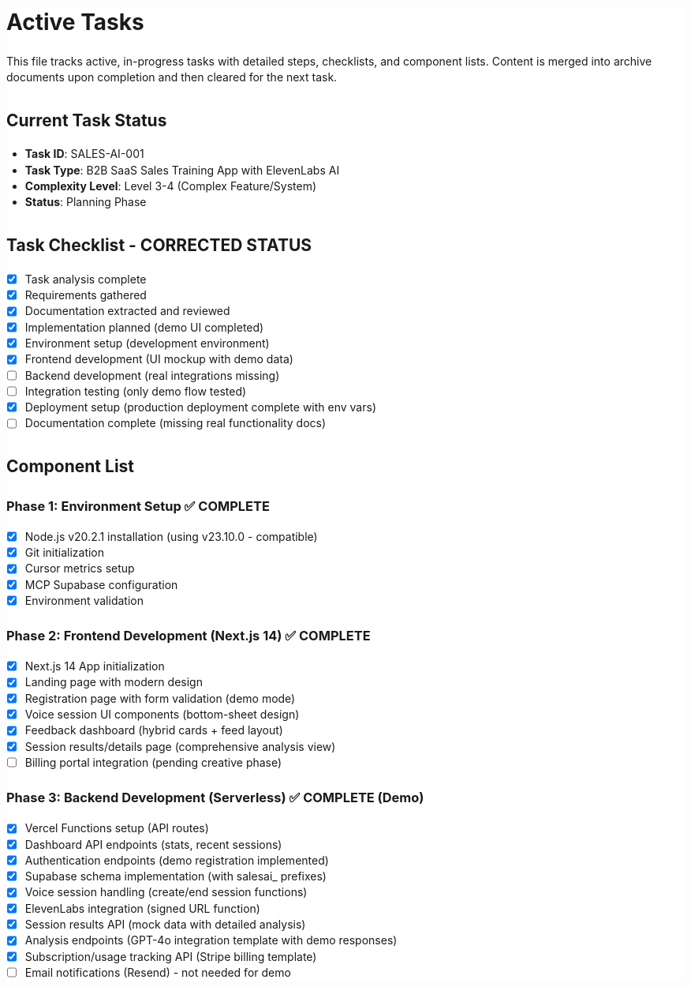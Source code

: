 # Active Tasks

This file tracks active, in-progress tasks with detailed steps, checklists, and component lists. Content is merged into archive documents upon completion and then cleared for the next task.

## Current Task Status
- **Task ID**: SALES-AI-001
- **Task Type**: B2B SaaS Sales Training App with ElevenLabs AI
- **Complexity Level**: Level 3-4 (Complex Feature/System)
- **Status**: Planning Phase

## Task Checklist - CORRECTED STATUS
- [x] Task analysis complete
- [x] Requirements gathered
- [x] Documentation extracted and reviewed
- [x] Implementation planned (demo UI completed)
- [x] Environment setup (development environment)
- [x] Frontend development (UI mockup with demo data)
- [ ] Backend development (real integrations missing)
- [ ] Integration testing (only demo flow tested)
- [x] Deployment setup (production deployment complete with env vars)
- [ ] Documentation complete (missing real functionality docs)

## Component List

### Phase 1: Environment Setup ✅ COMPLETE
- [x] Node.js v20.2.1 installation (using v23.10.0 - compatible)
- [x] Git initialization
- [x] Cursor metrics setup
- [x] MCP Supabase configuration
- [x] Environment validation

### Phase 2: Frontend Development (Next.js 14) ✅ COMPLETE
- [x] Next.js 14 App initialization
- [x] Landing page with modern design  
- [x] Registration page with form validation (demo mode)
- [x] Voice session UI components (bottom-sheet design)
- [x] Feedback dashboard (hybrid cards + feed layout)
- [x] Session results/details page (comprehensive analysis view)
- [ ] Billing portal integration (pending creative phase)

### Phase 3: Backend Development (Serverless) ✅ COMPLETE (Demo)
- [x] Vercel Functions setup (API routes)
- [x] Dashboard API endpoints (stats, recent sessions)
- [x] Authentication endpoints (demo registration implemented)  
- [x] Supabase schema implementation (with salesai_ prefixes)
- [x] Voice session handling (create/end session functions)
- [x] ElevenLabs integration (signed URL function)
- [x] Session results API (mock data with detailed analysis)
- [x] Analysis endpoints (GPT-4o integration template with demo responses)
- [x] Subscription/usage tracking API (Stripe billing template)
- [ ] Email notifications (Resend) - not needed for demo
